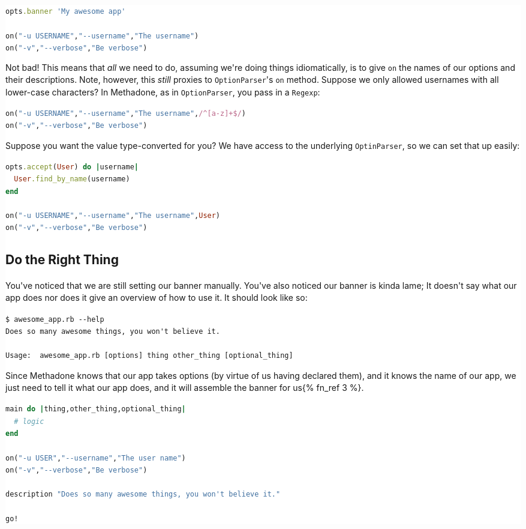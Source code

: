 ```ruby The on Method Provides Idiomatic Behavior
opts.banner 'My awesome app'

on("-u USERNAME","--username","The username")
on("-v","--verbose","Be verbose")
```

Not bad!  This means that *all* we need to do, assuming we're doing things idiomatically, is to give `on` the names of our options and their
descriptions.  Note, however, this *still* proxies to `OptionParser`'s `on` method.  Suppose we only allowed usernames with all lower-case
characters?  In Methadone, as in `OptionParser`, you pass in a `Regexp`:

```ruby Validation using Regular Expressions
on("-u USERNAME","--username","The username",/^[a-z]+$/)
on("-v","--verbose","Be verbose")
```

Suppose you want the value type-converted for you?  We have access to the underlying `OptinParser`, so we can set that up easily:

```ruby Custom Type Conversions
opts.accept(User) do |username|
  User.find_by_name(username)
end

on("-u USERNAME","--username","The username",User)
on("-v","--verbose","Be verbose")
```

## Do the Right Thing

You've noticed that we are still setting our banner manually.  You've also noticed our banner is kinda lame;  It doesn't say what our app
does nor does it give an overview of how to use it.  It should look like so:

    $ awesome_app.rb --help
    Does so many awesome things, you won't believe it.

    Usage:  awesome_app.rb [options] thing other_thing [optional_thing]

Since Methadone knows that our app takes options (by virtue of us having declared them), and it knows the name of
our app, we just need to tell it what our app does, and it will assemble the banner for 
us{% fn_ref 3 %}.

```ruby Automatically Generate the Banner
main do |thing,other_thing,optional_thing|
  # logic
end

on("-u USER","--username","The user name")
on("-v","--verbose","Be verbose")

description "Does so many awesome things, you won't believe it."

go!
```


[book]: http://www.awesomecommandlineapps.com
[optparse]: http://www.ruby-doc.org/stdlib-1.9.3/libdoc/optparse/rdoc/OptionParser.html
[gli]: https://github.com/davetron5000/gli
[main]: https://github.com/ahoward/main
[thor]: https://github.com/wycats/thor
[trollop]: http://trollop.rubyforge.org/
[methadone]: https://github.com/davetron5000/methadone
[gogaruco-talk]: http://confreaks.net/videos/638-gogaruco2011-test-drive-the-development-of-your-command-line-applications
[aruba]: https://github.com/cucumber/aruba
[cucumber]: https://github.com/cucumber/cucumber
[roadmap]: https://github.com/davetron5000/methadone/wiki/Roadmap
